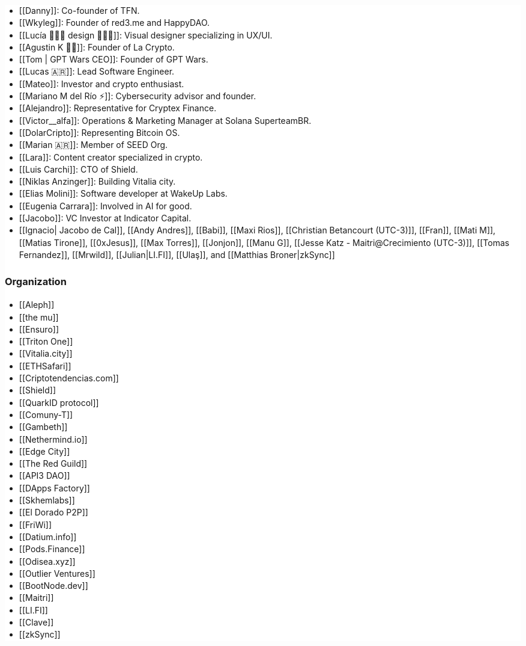 - [[Danny]]: Co-founder of TFN.
- [[Wkyleg]]: Founder of red3.me and HappyDAO.
- [[Lucía 👩🏻‍💻 design 👩🏻‍🎨]]: Visual designer specializing in UX/UI.
- [[Agustin K 🧙‍♂️]]: Founder of La Crypto.
- [[Tom | GPT Wars CEO]]: Founder of GPT Wars.
- [[Lucas 🇦🇷]]: Lead Software Engineer.
- [[Mateo]]: Investor and crypto enthusiast.
- [[Mariano M del Río ⚡️]]: Cybersecurity advisor and founder.
- [[Alejandro]]: Representative for Cryptex Finance.
- [[Victor__alfa]]: Operations & Marketing Manager at Solana SuperteamBR.
- [[DolarCripto]]: Representing Bitcoin OS.
- [[Marian 🇦🇷]]: Member of SEED Org.
- [[Lara]]: Content creator specialized in crypto.
- [[Luis Carchi]]: CTO of Shield.
- [[Niklas Anzinger]]: Building Vitalia city.
- [[Elias Molini]]: Software developer at WakeUp Labs.
- [[Eugenia Carrara]]: Involved in AI for good.
- [[Jacobo]]: VC Investor at Indicator Capital.
- [[Ignacio| Jacobo de Cal]], [[Andy Andres]], [[Babi]], [[Maxi Rios]], [[Christian Betancourt (UTC-3)]], [[Fran]], [[Mati M]], [[Matias Tirone]], [[0xJesus]], [[Max Torres]], [[Jonjon]], [[Manu G]], [[Jesse Katz - Maitri@Crecimiento (UTC-3)]], [[Tomas Fernandez]], [[Mrwild]], [[Julian|LI.FI]], [[Ulaş]], and [[Matthias Broner|zkSync]]

### Organization
- [[Aleph]]
- [[the mu]]
- [[Ensuro]]
- [[Triton One]]
- [[Vitalia.city]]
- [[ETHSafari]]
- [[Criptotendencias.com]]
- [[Shield]]
- [[QuarkID protocol]]
- [[Comuny-T]]
- [[Gambeth]]
- [[Nethermind.io]]
- [[Edge City]]
- [[The Red Guild]]
- [[API3 DAO]]
- [[DApps Factory]]
- [[Skhemlabs]]
- [[El Dorado P2P]]
- [[FriWi]]
- [[Datium.info]]
- [[Pods.Finance]]
- [[Odisea.xyz]]
- [[Outlier Ventures]]
- [[BootNode.dev]]
- [[Maitri]]
- [[LI.FI]]
- [[Clave]]
- [[zkSync]]
